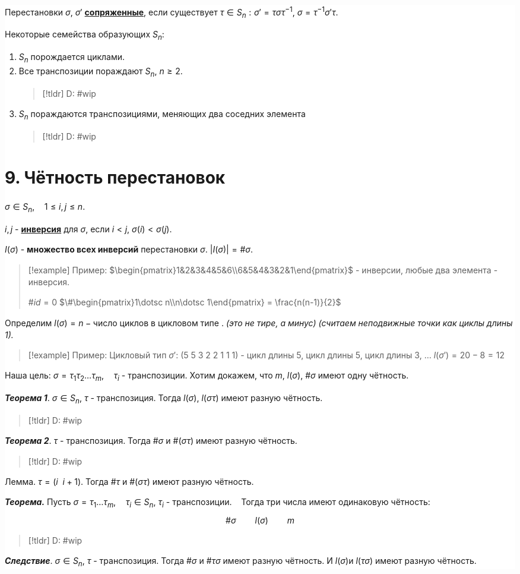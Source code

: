 Перестановки $\sigma,\ \sigma'$ <ins>**сопряженные**</ins>, если существует $\tau \in S_n: \sigma' = \tau \sigma\tau^{-1}, \ \sigma=\tau^{-1}\sigma'\tau$.

Некоторые семейства образующих $S_n$:
1. $S_n$ порождается циклами.
2. Все транспозиции пораждают $S_n, \ n\ge 2$.
	>[!tldr] D:
	>#wip
3. $S_n$ пораждаются транспозициями, меняющих два соседних элемента
	>[!tldr] D:
	>#wip

# 9. Чётность перестановок
$\sigma \in S_n, \quad 1 \le i,j \le n$.

$i,j$ - <ins>**инверсия**</ins> для $\sigma$, если $i<j, \ \sigma(i)<\sigma(j)$.

$I(\sigma)$ - **множество всех инверсий** перестановки $\sigma$.
$|I(\sigma)| = \#\sigma$.
>[!example] Пример:
>$\begin{pmatrix}1&2&3&4&5&6\\6&5&4&3&2&1\end{pmatrix}$ - инверсии, любые два элемента - инверсия.
>
>$\#id = 0$
>$\#\begin{pmatrix}1\dotsc n\\n\dotsc 1\end{pmatrix} = \frac{n(n-1)}{2}$

Определим $l(\sigma) = n-\text{число циклов в цикловом типе}$ . *(это не тире, а минус)* 
*(считаем неподвижные точки как циклы длины 1).*
>[!example] Пример:
>Цикловый тип $\sigma'$: $(5\ 5\ 3\ 2\ 2\ 1\ 1\ 1)$ - цикл длины 5, цикл длины 5, цикл длины 3, $\dotsc$
>$l(\sigma') = 20-8 = 12$

Наша цель: $\sigma = \tau_1\tau_2\dotsc\tau_m, \quad \tau_i$ - транспозиции. Хотим докажем, что $m,\ l(\sigma),\ \#\sigma$ имеют одну чётность.

***Теорема 1***. $\sigma \in S_n,\ \tau$ - транспозиция. Тогда $l(\sigma),\ l(\sigma\tau)$ имеют разную чётность.
>[!tldr] D:
>#wip

***Теорема 2***. $\tau$ - транспозиция. Тогда $\#\sigma$ и $\#(\sigma\tau)$ имеют разную чётность.

>[!tldr] D:
>#wip

Лемма. $\tau = (i\ \ i+1)$. Тогда $\#\tau$ и $\#(\sigma\tau)$ имеют разную чётность.

***Теорема.*** Пусть $\sigma=\tau_1\dotsc\tau_m, \quad \tau_i \in S_n,\ \tau_i$ - транспозиции.
&nbsp;&nbsp; Тогда три числа имеют одинаковую чётность:
$$\#\sigma \qquad l(\sigma)\qquad m$$
>[!tldr] D:
>#wip

***Следствие***. $\sigma \in S_n, \ \tau$ - транспозиция. Тогда $\#\sigma$ и $\#\tau\sigma$ имеют разную чётность. И $l(\sigma)$и $l(\tau\sigma)$ имеют разную чётность.
